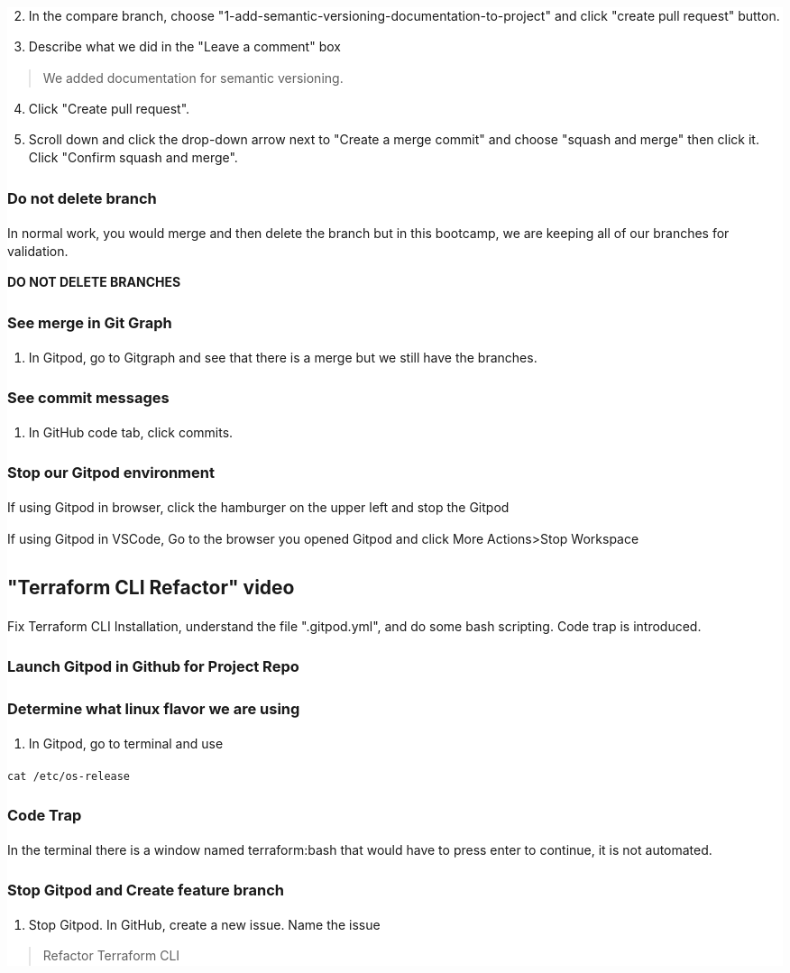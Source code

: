 2. In the compare branch, choose "1-add-semantic-versioning-documentation-to-project" and click "create pull request" button.

3. Describe what we did in the "Leave a comment" box
> We added documentation for semantic versioning.

4. Click "Create pull request".

5. Scroll down and click the drop-down arrow next to "Create a merge commit" and choose "squash and merge" then click it. Click "Confirm squash and merge".

### Do not delete branch

In normal work, you would merge and then delete the branch but in this bootcamp, we are keeping all of our branches for validation. 

**DO NOT DELETE BRANCHES**

### See merge in Git Graph

1. In Gitpod, go to Gitgraph and see that there is a merge but we still have the branches.

### See commit messages

1. In GitHub code tab, click commits.

### Stop our Gitpod environment

If using Gitpod in browser, click the hamburger on the upper left and stop the Gitpod

If using Gitpod in VSCode, Go to the browser you opened Gitpod and click More Actions>Stop Workspace

## "Terraform CLI Refactor" video

Fix Terraform CLI Installation, understand the file ".gitpod.yml", and do some bash scripting. Code trap is introduced.

### Launch Gitpod in Github for Project Repo

### Determine what linux flavor we are using

1. In Gitpod, go to terminal and use

`cat /etc/os-release`

### Code Trap

In the terminal there is a window named terraform:bash that would have to press enter to continue, it is not automated.

### Stop Gitpod and Create feature branch

1. Stop Gitpod. In GitHub, create a new issue. Name the issue 
> Refactor Terraform CLI
